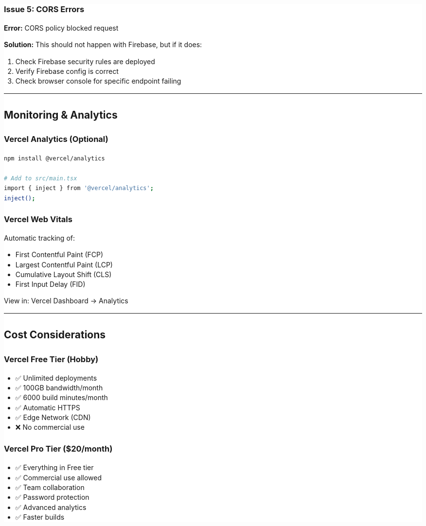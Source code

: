 ### Issue 5: CORS Errors

**Error:** CORS policy blocked request

**Solution:**
This should not happen with Firebase, but if it does:
1. Check Firebase security rules are deployed
2. Verify Firebase config is correct
3. Check browser console for specific endpoint failing

---

## Monitoring & Analytics

### Vercel Analytics (Optional)
```bash
npm install @vercel/analytics

# Add to src/main.tsx
import { inject } from '@vercel/analytics';
inject();
```

### Vercel Web Vitals
Automatic tracking of:
- First Contentful Paint (FCP)
- Largest Contentful Paint (LCP)
- Cumulative Layout Shift (CLS)
- First Input Delay (FID)

View in: Vercel Dashboard → Analytics

---

## Cost Considerations

### Vercel Free Tier (Hobby)
- ✅ Unlimited deployments
- ✅ 100GB bandwidth/month
- ✅ 6000 build minutes/month
- ✅ Automatic HTTPS
- ✅ Edge Network (CDN)
- ❌ No commercial use

### Vercel Pro Tier ($20/month)
- ✅ Everything in Free tier
- ✅ Commercial use allowed
- ✅ Team collaboration
- ✅ Password protection
- ✅ Advanced analytics
- ✅ Faster builds
